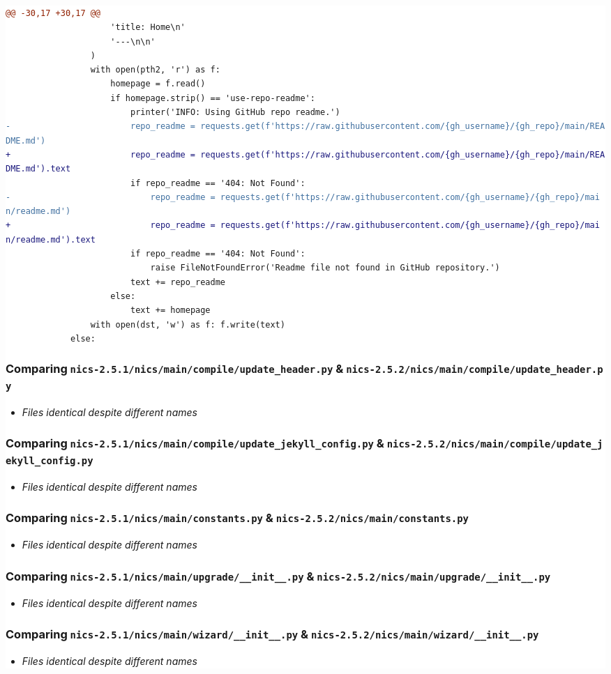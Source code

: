 ```diff
@@ -30,17 +30,17 @@
                     'title: Home\n'
                     '---\n\n'
                 )
                 with open(pth2, 'r') as f:
                     homepage = f.read()
                     if homepage.strip() == 'use-repo-readme':
                         printer('INFO: Using GitHub repo readme.')
-                        repo_readme = requests.get(f'https://raw.githubusercontent.com/{gh_username}/{gh_repo}/main/README.md')
+                        repo_readme = requests.get(f'https://raw.githubusercontent.com/{gh_username}/{gh_repo}/main/README.md').text
                         if repo_readme == '404: Not Found':
-                            repo_readme = requests.get(f'https://raw.githubusercontent.com/{gh_username}/{gh_repo}/main/readme.md')
+                            repo_readme = requests.get(f'https://raw.githubusercontent.com/{gh_username}/{gh_repo}/main/readme.md').text
                         if repo_readme == '404: Not Found':
                             raise FileNotFoundError('Readme file not found in GitHub repository.')
                         text += repo_readme
                     else:
                         text += homepage
                 with open(dst, 'w') as f: f.write(text)
             else:
```

### Comparing `nics-2.5.1/nics/main/compile/update_header.py` & `nics-2.5.2/nics/main/compile/update_header.py`

 * *Files identical despite different names*

### Comparing `nics-2.5.1/nics/main/compile/update_jekyll_config.py` & `nics-2.5.2/nics/main/compile/update_jekyll_config.py`

 * *Files identical despite different names*

### Comparing `nics-2.5.1/nics/main/constants.py` & `nics-2.5.2/nics/main/constants.py`

 * *Files identical despite different names*

### Comparing `nics-2.5.1/nics/main/upgrade/__init__.py` & `nics-2.5.2/nics/main/upgrade/__init__.py`

 * *Files identical despite different names*

### Comparing `nics-2.5.1/nics/main/wizard/__init__.py` & `nics-2.5.2/nics/main/wizard/__init__.py`

 * *Files identical despite different names*
